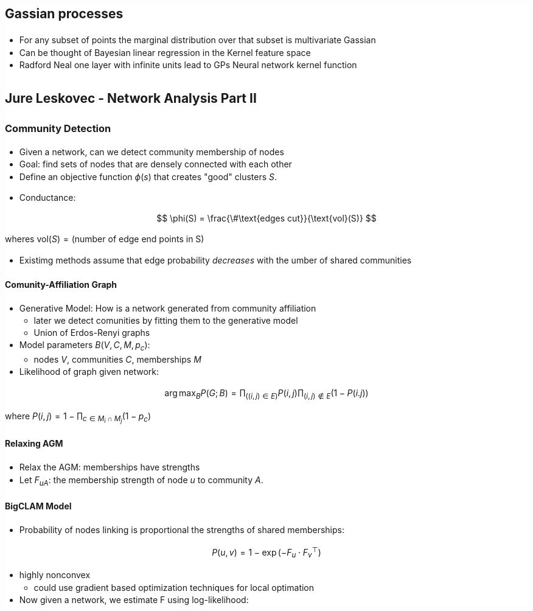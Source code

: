 
## Gassian processes

+ For any subset of points the marginal distribution over that subset is multivariate Gassian 
+ Can be thought of Bayesian linear regression in the Kernel feature space
+ Radford Neal one layer with infinite units lead to GPs
Neural network kernel function 

## Jure Leskovec - Network Analysis Part II

### Community Detection

+ Given a network, can we detect community membership of nodes
+ Goal: find sets of nodes that are densely connected with each other
+ Define an objective function $\phi(s)$ that creates "good" clusters $S$.
- Conductance:

$$
\phi(S) = \frac{\#\text{edges cut}}{\text{vol}(S)}
$$

wheres $\text{vol}(S)=\text{(number of edge end points in S)}$

+ Existimg methods assume that edge probability _decreases_ with the umber of shared communities

#### Comunity-Affiliation Graph

+ Generative Model: How is a network generated from community affiliation
	- later we detect comunities by fitting them to the generative model
	- Union of Erdos-Renyi graphs
+ Model parameters $B(V,C,M,{p_c})$:
	- nodes $V$, communities $C$, memberships $M$
+ Likelihood of graph given network:

$$
\arg \max_B P(G;B) = \prod_{((i,j)\in E)} P(i,j) \prod_{(i,j)\notin E} (1-P(i.j))
$$

where $P(i,j) = 1 - \prod_{c\in M_i\cap M_j}(1-p_c)$

#### Relaxing AGM

+ Relax the AGM: memberships have strengths
+ Let $F_{uA}$: the membership strength of node $u$ to community $A$.

#### BigCLAM Model

+ Probability of nodes linking is proportional the strengths of shared memberships:

$$
P(u,v) = 1- \exp(-F_u \cdot F_v^\top)
$$

+ highly nonconvex
	- could use gradient based optimization techniques for local optimation
+ Now given a network, we estimate F using log-likelihood:
